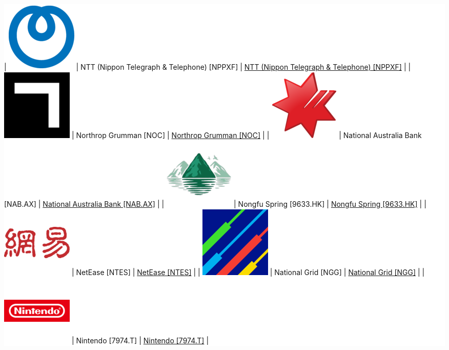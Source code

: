 | ![NTT (Nippon Telegraph & Telephone) [NPPXF]](/img/128/NPPXF-30ab9998.png) | NTT (Nippon Telegraph & Telephone) [NPPXF] | [NTT (Nippon Telegraph & Telephone) [NPPXF]](../../page/nippon-telegraph-and-telephone/logo/ ) |
| ![Northrop Grumman [NOC]](/img/128/NOC-d4697501.png) | Northrop Grumman [NOC] | [Northrop Grumman [NOC]](../../page/northrop-grumman/logo/ ) |
| ![National Australia Bank [NAB.AX]](/img/128/NAB.AX-fe1b3e76.png) | National Australia Bank [NAB.AX] | [National Australia Bank [NAB.AX]](../../page/national-australia-bank/logo/ ) |
| ![Nongfu Spring [9633.HK]](/img/128/9633.HK-b073d0e7.png) | Nongfu Spring [9633.HK] | [Nongfu Spring [9633.HK]](../../page/nongfu-spring/logo/ ) |
| ![NetEase [NTES]](/img/128/NTES-9c151002.png) | NetEase [NTES] | [NetEase [NTES]](../../page/netease/logo/ ) |
| ![National Grid [NGG]](/img/128/NGG-b1f564bc.png) | National Grid [NGG] | [National Grid [NGG]](../../page/national-grid/logo/ ) |
| ![Nintendo [7974.T]](/img/128/7974.T-b8f8cfe1.png) | Nintendo [7974.T] | [Nintendo [7974.T]](../../page/nintendo/logo/ ) |